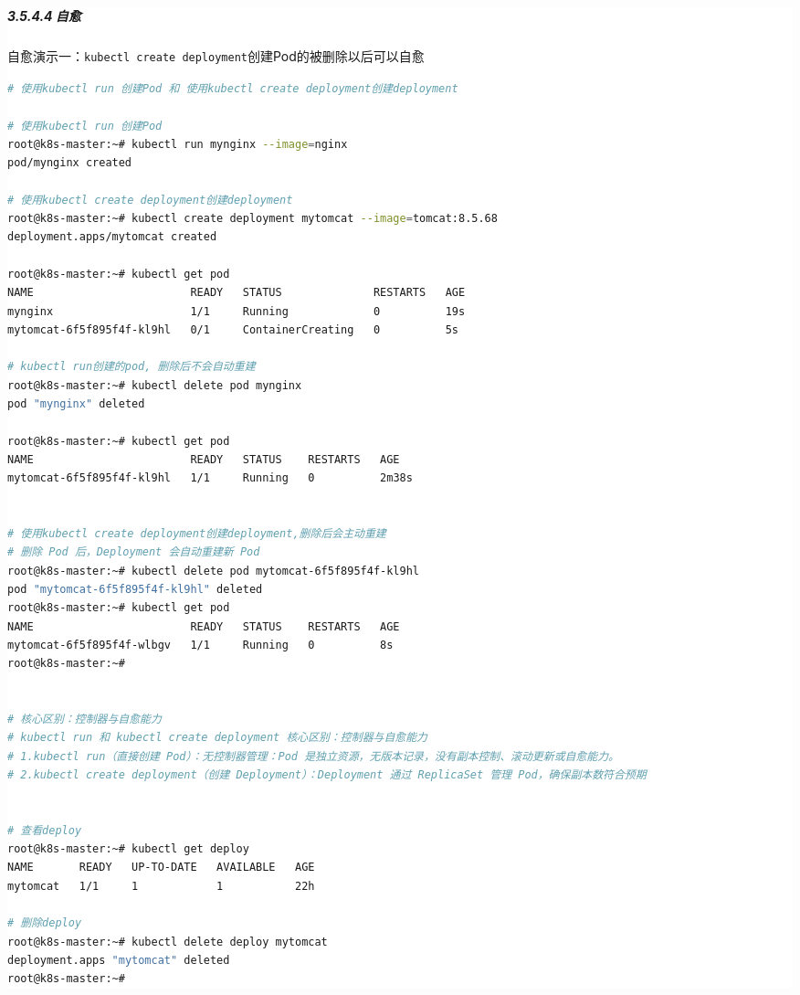 ##### 3.5.4.4 自愈

自愈演示一：`kubectl create deployment`创建Pod的被删除以后可以自愈

```bash
# 使用kubectl run 创建Pod 和 使用kubectl create deployment创建deployment

# 使用kubectl run 创建Pod
root@k8s-master:~# kubectl run mynginx --image=nginx
pod/mynginx created

# 使用kubectl create deployment创建deployment
root@k8s-master:~# kubectl create deployment mytomcat --image=tomcat:8.5.68
deployment.apps/mytomcat created

root@k8s-master:~# kubectl get pod
NAME                        READY   STATUS              RESTARTS   AGE
mynginx                     1/1     Running             0          19s
mytomcat-6f5f895f4f-kl9hl   0/1     ContainerCreating   0          5s

# kubectl run创建的pod, 删除后不会自动重建
root@k8s-master:~# kubectl delete pod mynginx
pod "mynginx" deleted

root@k8s-master:~# kubectl get pod
NAME                        READY   STATUS    RESTARTS   AGE
mytomcat-6f5f895f4f-kl9hl   1/1     Running   0          2m38s


# 使用kubectl create deployment创建deployment,删除后会主动重建
# 删除 Pod 后，Deployment 会自动重建新 Pod
root@k8s-master:~# kubectl delete pod mytomcat-6f5f895f4f-kl9hl
pod "mytomcat-6f5f895f4f-kl9hl" deleted
root@k8s-master:~# kubectl get pod
NAME                        READY   STATUS    RESTARTS   AGE
mytomcat-6f5f895f4f-wlbgv   1/1     Running   0          8s
root@k8s-master:~#


# 核心区别：控制器与自愈能力
# kubectl run 和 kubectl create deployment 核心区别：控制器与自愈能力
# 1.kubectl run（直接创建 Pod）：无控制器管理：Pod 是独立资源，无版本记录，没有副本控制、滚动更新或自愈能力。
# 2.kubectl create deployment（创建 Deployment）：Deployment 通过 ReplicaSet 管理 Pod，确保副本数符合预期


# 查看deploy
root@k8s-master:~# kubectl get deploy
NAME       READY   UP-TO-DATE   AVAILABLE   AGE
mytomcat   1/1     1            1           22h

# 删除deploy
root@k8s-master:~# kubectl delete deploy mytomcat
deployment.apps "mytomcat" deleted
root@k8s-master:~#
```

